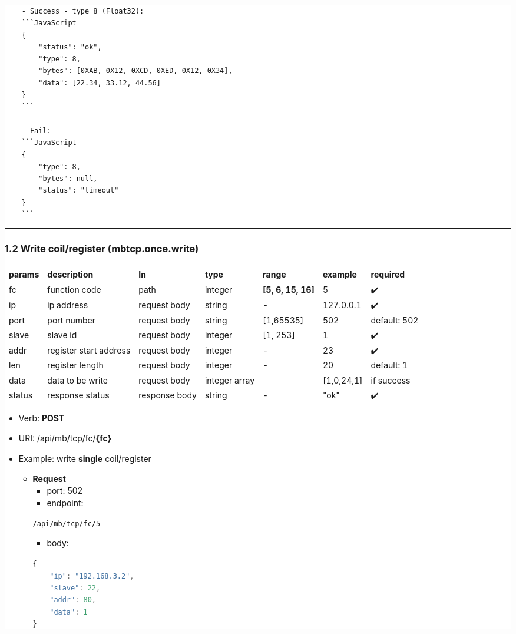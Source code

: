         - Success - type 8 (Float32):
        ```JavaScript
        {
            "status": "ok",
            "type": 8,
            "bytes": [0XAB, 0X12, 0XCD, 0XED, 0X12, 0X34],
            "data": [22.34, 33.12, 44.56]
        }
        ```

        - Fail:
        ```JavaScript
        {
            "type": 8,
            "bytes": null,
            "status": "timeout"
        }
        ```
---

### 1.2 Write coil/register (**mbtcp.once.write**)

|params |description            |In            |type          |range              |example     |required          |
|:------|:----------------------|:-------------|:-------------|:------------------|:-----------|:-----------------|
|fc     |function code          |path          |integer       |**[5, 6, 15, 16]** |5           |:heavy_check_mark:|
|ip     |ip address             |request body  |string        |-                  |127.0.0.1   |:heavy_check_mark:|
|port   |port number            |request body  |string        |[1,65535]          |502         | default: 502     |
|slave  |slave id               |request body  |integer       |[1, 253]           |1           |:heavy_check_mark:|
|addr   |register start address |request body  |integer       |-                  |23          |:heavy_check_mark:|
|len    |register length        |request body  |integer       |-                  |20          | default: 1       |
|data   |data to be write       |request body  |integer array |                   |[1,0,24,1]  |if success        |
|status |response status        |response body |string        |-                  |"ok"        |:heavy_check_mark:|


- Verb: **POST**
- URI: /api/mb/tcp/fc/**{fc}**
- Example: write **single** coil/register

    - **Request**
        - port: 502
        - endpoint:
        ```Bash
        /api/mb/tcp/fc/5
        ```
        - body:
        ```JavaScript
        {
            "ip": "192.168.3.2",
            "slave": 22,
            "addr": 80,
            "data": 1
        }
        ```
